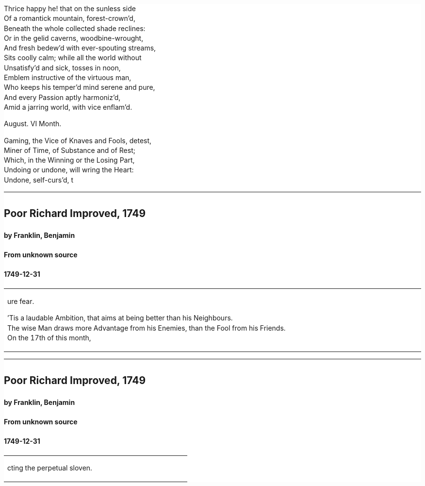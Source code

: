 Thrice happy he! that on the sunless side  
Of a romantick mountain, forest-crown’d,  
Beneath the whole collected shade reclines:  
Or in the gelid caverns, woodbine-wrought,  
And fresh bedew’d with ever-spouting streams,  
Sits coolly calm; while all the world without  
Unsatisfy’d and sick, tosses in noon,  
Emblem instructive of the virtuous man,  
Who keeps his temper’d mind serene and pure,  
And every Passion aptly harmoniz’d,  
Amid a jarring world, with vice enflam’d.  
  
August. VI Month.  
  
Gaming, the Vice of Knaves and Fools, detest,  
Miner of Time, of Substance and of Rest;  
Which, in the Winning or the Losing Part,  
Undoing or undone, will wring the Heart:  
Undone, self-curs’d, t
</td></tr></table>

---

## Poor Richard Improved, 1749

#### by Franklin, Benjamin

#### From unknown source

#### 1749-12-31

<table style="width: 100%;"><tr><td style="width: 50%">

ure fear.  
  
’Tis a laudable Ambition, that aims at being better than his Neighbours.  
The wise Man draws more Advantage from his Enemies, than the Fool from his Friends.  
On the 17th of this month, 
</td></tr></table>

---

## Poor Richard Improved, 1749

#### by Franklin, Benjamin

#### From unknown source

#### 1749-12-31

<table style="width: 100%;"><tr><td style="width: 50%">

cting the perpetual sloven.  
  